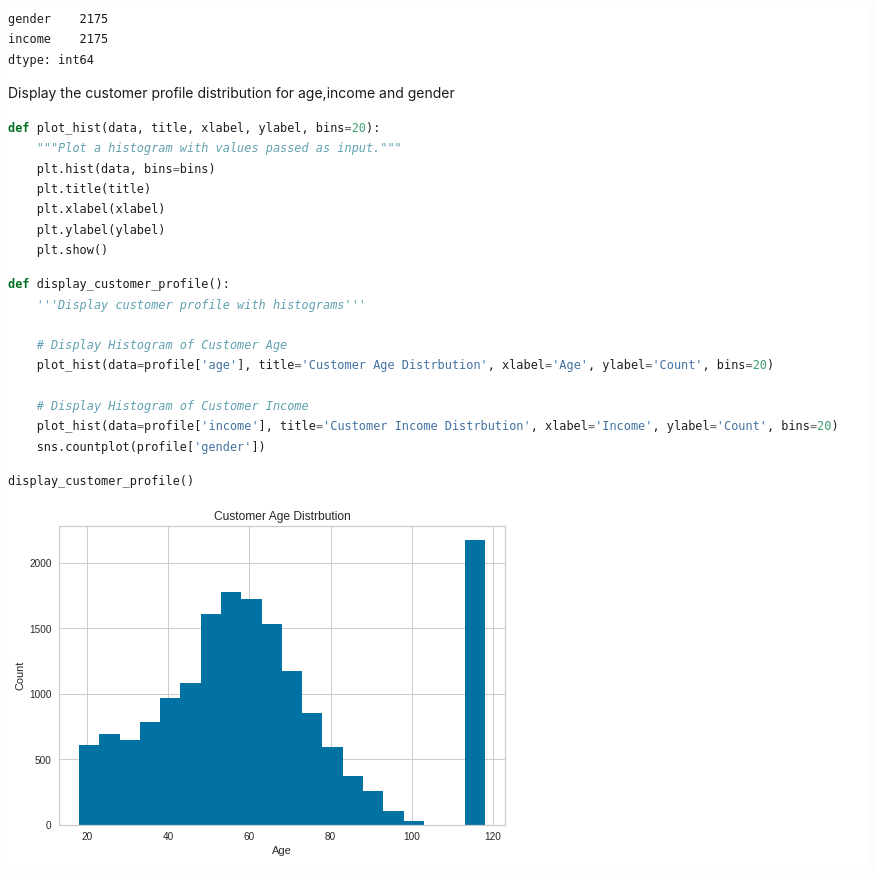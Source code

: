 


    gender    2175
    income    2175
    dtype: int64



Display the customer profile distribution for age,income and gender


```python
def plot_hist(data, title, xlabel, ylabel, bins=20):
    """Plot a histogram with values passed as input."""
    plt.hist(data, bins=bins)
    plt.title(title)
    plt.xlabel(xlabel)
    plt.ylabel(ylabel)
    plt.show()
```


```python
def display_customer_profile():
    '''Display customer profile with histograms'''
    
    # Display Histogram of Customer Age
    plot_hist(data=profile['age'], title='Customer Age Distrbution', xlabel='Age', ylabel='Count', bins=20)

    # Display Histogram of Customer Income
    plot_hist(data=profile['income'], title='Customer Income Distrbution', xlabel='Income', ylabel='Count', bins=20)
    sns.countplot(profile['gender'])
```


```python
display_customer_profile()
```


    
![png](2021-06-13-output_40_0.png)
    